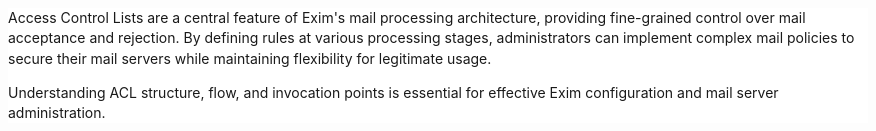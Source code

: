 Access Control Lists are a central feature of Exim's mail processing architecture, providing fine-grained control over mail acceptance and rejection. By defining rules at various processing stages, administrators can implement complex mail policies to secure their mail servers while maintaining flexibility for legitimate usage.

Understanding ACL structure, flow, and invocation points is essential for effective Exim configuration and mail server administration.